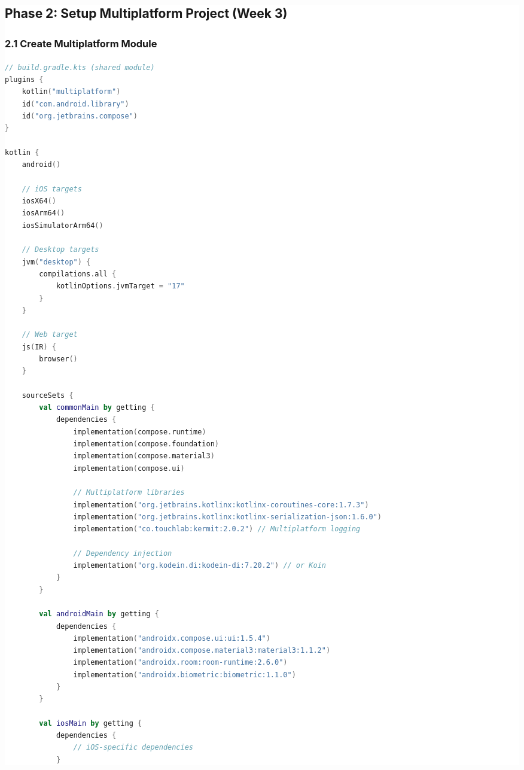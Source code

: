 
## Phase 2: Setup Multiplatform Project (Week 3)

### 2.1 Create Multiplatform Module
```kotlin
// build.gradle.kts (shared module)
plugins {
    kotlin("multiplatform")
    id("com.android.library")
    id("org.jetbrains.compose")
}

kotlin {
    android()

    // iOS targets
    iosX64()
    iosArm64()
    iosSimulatorArm64()

    // Desktop targets
    jvm("desktop") {
        compilations.all {
            kotlinOptions.jvmTarget = "17"
        }
    }

    // Web target
    js(IR) {
        browser()
    }

    sourceSets {
        val commonMain by getting {
            dependencies {
                implementation(compose.runtime)
                implementation(compose.foundation)
                implementation(compose.material3)
                implementation(compose.ui)

                // Multiplatform libraries
                implementation("org.jetbrains.kotlinx:kotlinx-coroutines-core:1.7.3")
                implementation("org.jetbrains.kotlinx:kotlinx-serialization-json:1.6.0")
                implementation("co.touchlab:kermit:2.0.2") // Multiplatform logging

                // Dependency injection
                implementation("org.kodein.di:kodein-di:7.20.2") // or Koin
            }
        }

        val androidMain by getting {
            dependencies {
                implementation("androidx.compose.ui:ui:1.5.4")
                implementation("androidx.compose.material3:material3:1.1.2")
                implementation("androidx.room:room-runtime:2.6.0")
                implementation("androidx.biometric:biometric:1.1.0")
            }
        }

        val iosMain by getting {
            dependencies {
                // iOS-specific dependencies
            }
```